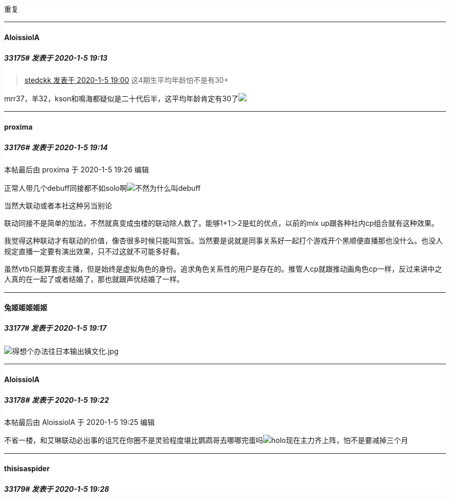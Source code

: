 
重复


*****

####  AloissiolA  
##### 33175#       发表于 2020-1-5 19:13


<blockquote><a href="httphttps://bbs.saraba1st.com/2b/forum.php?mod=redirect&amp;goto=findpost&amp;pid=46093050&amp;ptid=1857164" target="_blank">stedckk 发表于 2020-1-5 19:00</a>
这4期生平均年龄怕不是有30+</blockquote>
mrr37，羊32，kson和鳴海都疑似是二十代后半，这平均年龄肯定有30了<img src="https://static.saraba1st.com/image/smiley/face2017/067.png" referrerpolicy="no-referrer">


*****

####  proxima  
##### 33176#       发表于 2020-1-5 19:14


 本帖最后由 proxima 于 2020-1-5 19:26 编辑 

正常人带几个debuff同接都不如solo啊<img src="https://static.saraba1st.com/image/smiley/face2017/068.png" referrerpolicy="no-referrer">不然为什么叫debuff

当然大联动或者本社这种另当别论


联动同接不是简单的加法，不然就真变成虫楼的联动除人数了。能够1+1＞2是虹的优点，以前的mix up跟各种社内cp组合就有这种效果。

我觉得这种联动才有联动的价值，像杏很多时候只能叫赏饭。当然要是说就是同事关系好一起打个游戏开个黑顺便直播那也没什么。也没人规定直播一定要有演出效果，只不过这就不可能多好看。

虽然vtb只能算套皮主播，但是始终是虚拟角色的身份。追求角色关系性的用户是存在的。推管人cp就跟推动画角色cp一样，反过来讲中之人真的在一起了或者结婚了，那也就跟声优结婚了一样。


*****

####  兔姬姬姬姬姬  
##### 33177#       发表于 2020-1-5 19:17


<img src="https://static.saraba1st.com/image/smiley/face2017/037.png" referrerpolicy="no-referrer">得想个办法往日本输出姨文化.jpg


*****

####  AloissiolA  
##### 33178#       发表于 2020-1-5 19:22


 本帖最后由 AloissiolA 于 2020-1-5 19:25 编辑 

不省一楼，和艾琳联动必出事的诅咒在你圈不是灵验程度堪比鹦鹉哥去哪哪完蛋吗<img src="https://static.saraba1st.com/image/smiley/face2017/066.png" referrerpolicy="no-referrer">holo现在主力齐上阵，怕不是要减掉三个月


*****

####  thisisaspider  
##### 33179#       发表于 2020-1-5 19:28
